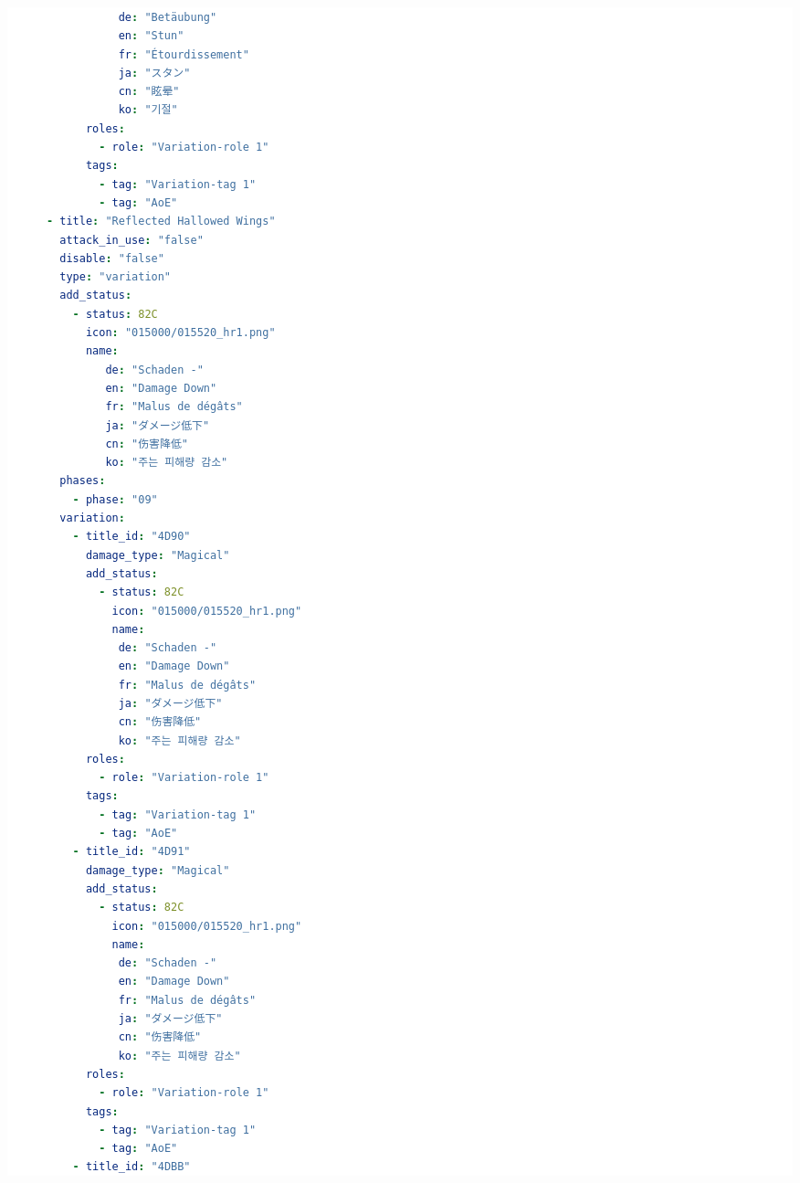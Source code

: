 ```yaml
                 de: "Betäubung"
                 en: "Stun"
                 fr: "Étourdissement"
                 ja: "スタン"
                 cn: "眩晕"
                 ko: "기절"
            roles:
              - role: "Variation-role 1"
            tags:
              - tag: "Variation-tag 1"
              - tag: "AoE"
      - title: "Reflected Hallowed Wings"
        attack_in_use: "false"
        disable: "false"
        type: "variation"
        add_status:
          - status: 82C
            icon: "015000/015520_hr1.png"
            name:
               de: "Schaden -"
               en: "Damage Down"
               fr: "Malus de dégâts"
               ja: "ダメージ低下"
               cn: "伤害降低"
               ko: "주는 피해량 감소"
        phases:
          - phase: "09"
        variation:
          - title_id: "4D90"
            damage_type: "Magical"
            add_status:
              - status: 82C
                icon: "015000/015520_hr1.png"
                name:
                 de: "Schaden -"
                 en: "Damage Down"
                 fr: "Malus de dégâts"
                 ja: "ダメージ低下"
                 cn: "伤害降低"
                 ko: "주는 피해량 감소"
            roles:
              - role: "Variation-role 1"
            tags:
              - tag: "Variation-tag 1"
              - tag: "AoE"
          - title_id: "4D91"
            damage_type: "Magical"
            add_status:
              - status: 82C
                icon: "015000/015520_hr1.png"
                name:
                 de: "Schaden -"
                 en: "Damage Down"
                 fr: "Malus de dégâts"
                 ja: "ダメージ低下"
                 cn: "伤害降低"
                 ko: "주는 피해량 감소"
            roles:
              - role: "Variation-role 1"
            tags:
              - tag: "Variation-tag 1"
              - tag: "AoE"
          - title_id: "4DBB"
```